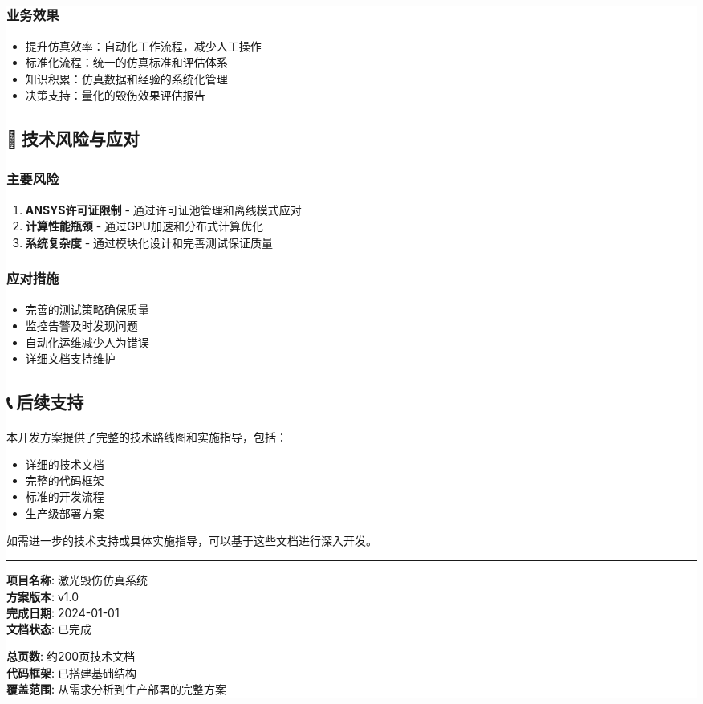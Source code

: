 ### 业务效果
- 提升仿真效率：自动化工作流程，减少人工操作
- 标准化流程：统一的仿真标准和评估体系
- 知识积累：仿真数据和经验的系统化管理
- 决策支持：量化的毁伤效果评估报告

## 🔧 技术风险与应对

### 主要风险
1. **ANSYS许可证限制** - 通过许可证池管理和离线模式应对
2. **计算性能瓶颈** - 通过GPU加速和分布式计算优化
3. **系统复杂度** - 通过模块化设计和完善测试保证质量

### 应对措施
- 完善的测试策略确保质量
- 监控告警及时发现问题
- 自动化运维减少人为错误
- 详细文档支持维护

## 📞 后续支持

本开发方案提供了完整的技术路线图和实施指导，包括：
- 详细的技术文档
- 完整的代码框架
- 标准的开发流程
- 生产级部署方案

如需进一步的技术支持或具体实施指导，可以基于这些文档进行深入开发。

---

**项目名称**: 激光毁伤仿真系统  
**方案版本**: v1.0  
**完成日期**: 2024-01-01  
**文档状态**: 已完成  

**总页数**: 约200页技术文档  
**代码框架**: 已搭建基础结构  
**覆盖范围**: 从需求分析到生产部署的完整方案
